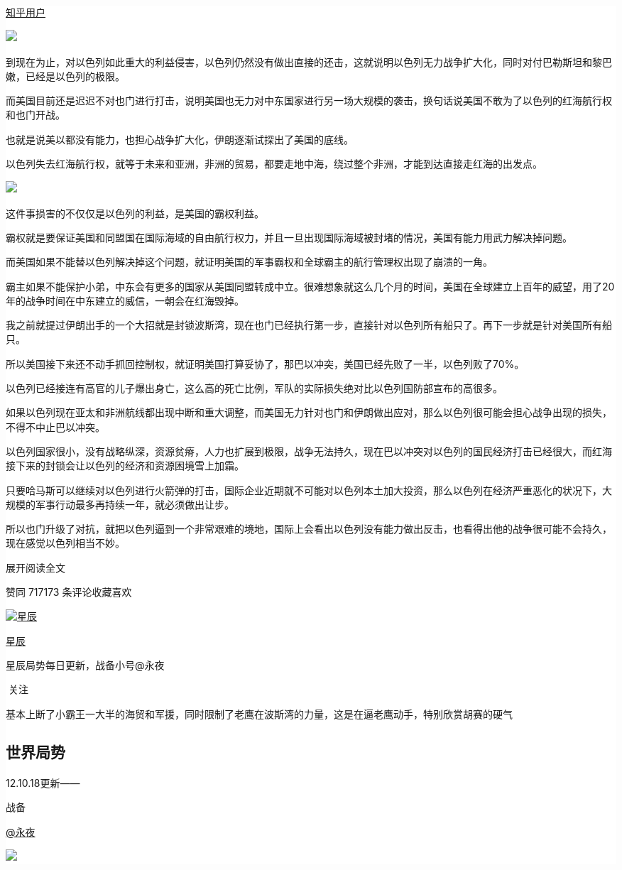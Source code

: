 [知乎用户](https://www.zhihu.com/people/274efb206bd5475431cb960ee01db1c2)

​![](https://proxy-prod.omnivore-image-cache.app/0x0,sKBtfFYtK0ROqGdvN0zCp5BhZ6pS4CW6jvNAosyO8byE/https://pica.zhimg.com/v2-4812630bc27d642f7cafcd6cdeca3d7a.jpg?source=88ceefae)

到现在为止，对以色列如此重大的利益侵害，以色列仍然没有做出直接的还击，这就说明以色列无力战争扩大化，同时对付巴勒斯坦和黎巴嫩，已经是以色列的极限。

而美国目前还是迟迟不对也门进行打击，说明美国也无力对中东国家进行另一场大规模的袭击，换句话说美国不敢为了以色列的红海航行权和也门开战。

也就是说美以都没有能力，也担心战争扩大化，伊朗逐渐试探出了美国的底线。

以色列失去红海航行权，就等于未来和亚洲，非洲的贸易，都要走地中海，绕过整个非洲，才能到达直接走红海的出发点。

![](https://proxy-prod.omnivore-image-cache.app/1080x2260,s7kCGBrZGPL8SgVk3h5Uixke-Uj9Wm65B1JezBXdORkk/https://picx.zhimg.com/50/v2-ca3713a32f89dc149cbdbe08e78bcee5_720w.jpg?source=1def8aca)

这件事损害的不仅仅是以色列的利益，是美国的霸权利益。

霸权就是要保证美国和同盟国在国际海域的自由航行权力，并且一旦出现国际海域被封堵的情况，美国有能力用武力解决掉问题。

而美国如果不能替以色列解决掉这个问题，就证明美国的军事霸权和全球霸主的航行管理权出现了崩溃的一角。

霸主如果不能保护小弟，中东会有更多的国家从美国同盟转成中立。很难想象就这么几个月的时间，美国在全球建立上百年的威望，用了20年的战争时间在中东建立的威信，一朝会在红海毁掉。

我之前就提过伊朗出手的一个大招就是封锁波斯湾，现在也门已经执行第一步，直接针对以色列所有船只了。再下一步就是针对美国所有船只。

所以美国接下来还不动手抓回控制权，就证明美国打算妥协了，那巴以冲突，美国已经先败了一半，以色列败了70%。

以色列已经接连有高官的儿子爆出身亡，这么高的死亡比例，军队的实际损失绝对比以色列国防部宣布的高很多。

如果以色列现在亚太和非洲航线都出现中断和重大调整，而美国无力针对也门和伊朗做出应对，那么以色列很可能会担心战争出现的损失，不得不中止巴以冲突。

以色列国家很小，没有战略纵深，资源贫瘠，人力也扩展到极限，战争无法持久，现在巴以冲突对以色列的国民经济打击已经很大，而红海接下来的封锁会让以色列的经济和资源困境雪上加霜。

只要哈马斯可以继续对以色列进行火箭弹的打击，国际企业近期就不可能对以色列本土加大投资，那么以色列在经济严重恶化的状况下，大规模的军事行动最多再持续一年，就必须做出让步。

所以也门升级了对抗，就把以色列逼到一个非常艰难的境地，国际上会看出以色列没有能力做出反击，也看得出他的战争很可能不会持久，现在感觉以色列相当不妙。

展开阅读全文​

​赞同 717​​173 条评论​收藏​喜欢

[![星辰](https://proxy-prod.omnivore-image-cache.app/0x0,smQHERjmfzlbKBdPQY9K6ym5tprfuwBqoUp2KVQ-hXB4/https://picx.zhimg.com/v2-93615988cb1576a4da2a82509e68a4d7_l.jpg?source=1def8aca)](https://www.zhihu.com/people/xing-chen-56-87-74)

[星辰](https://www.zhihu.com/people/xing-chen-56-87-74)

星辰局势每日更新，战备小号@永夜

​ 关注

基本上断了小霸王一大半的海贸和军援，同时限制了老鹰在波斯湾的力量，这是在逼老鹰动手，特别欣赏胡赛的硬气

## 世界局势

12.10.18更新——

战备 

[@永夜](https://www.zhihu.com/people/1fb171abc676a245ac72c4125ab24024)

![](https://proxy-prod.omnivore-image-cache.app/1080x2202,s7zqKqFBx1EkF5iTq81UY0GBQ35dssxvw35BkqLfk964/https://picx.zhimg.com/50/v2-939499f920db2bcda3d848d4fe7f870b_720w.jpg?source=1def8aca)
